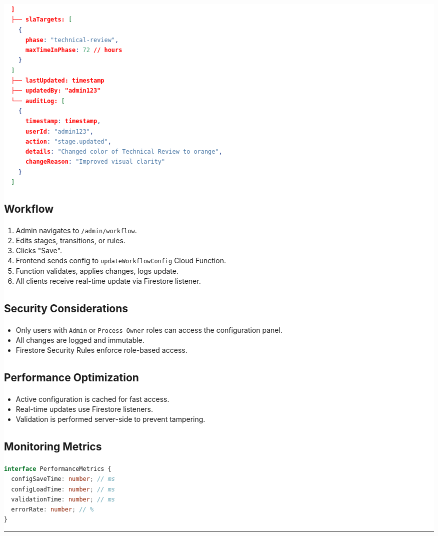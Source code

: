 ```json
  ]
  ├── slaTargets: [
    {
      phase: "technical-review",
      maxTimeInPhase: 72 // hours
    }
  ]
  ├── lastUpdated: timestamp
  ├── updatedBy: "admin123"
  └── auditLog: [
    {
      timestamp: timestamp,
      userId: "admin123",
      action: "stage.updated",
      details: "Changed color of Technical Review to orange",
      changeReason: "Improved visual clarity"
    }
  ]
```

## Workflow
1. Admin navigates to `/admin/workflow`.
2. Edits stages, transitions, or rules.
3. Clicks "Save".
4. Frontend sends config to `updateWorkflowConfig` Cloud Function.
5. Function validates, applies changes, logs update.
6. All clients receive real-time update via Firestore listener.

## Security Considerations
- Only users with `Admin` or `Process Owner` roles can access the configuration panel.
- All changes are logged and immutable.
- Firestore Security Rules enforce role-based access.

## Performance Optimization
- Active configuration is cached for fast access.
- Real-time updates use Firestore listeners.
- Validation is performed server-side to prevent tampering.

## Monitoring Metrics
```typescript
interface PerformanceMetrics {
  configSaveTime: number; // ms
  configLoadTime: number; // ms
  validationTime: number; // ms
  errorRate: number; // %
}
```

---
